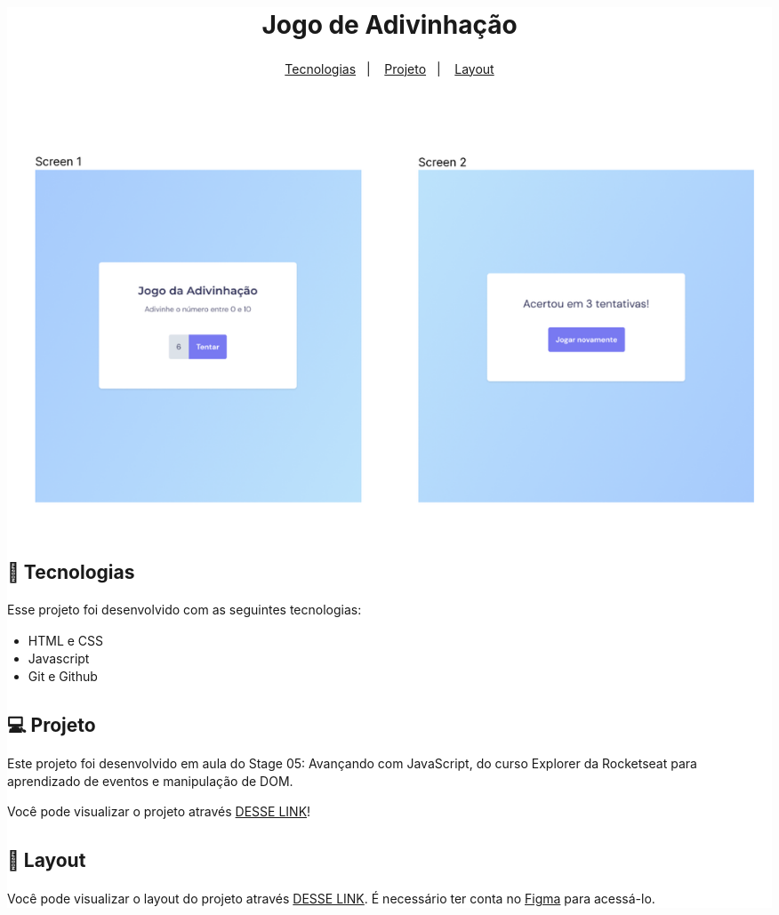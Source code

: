 <h1 align="center"> Jogo de Adivinhação</h1>

<p align="center">
  <a href="#-tecnologias">Tecnologias</a>&nbsp;&nbsp;&nbsp;|&nbsp;&nbsp;&nbsp;
  <a href="#-projeto">Projeto</a>&nbsp;&nbsp;&nbsp;|&nbsp;&nbsp;&nbsp;
  <a href="#-layout">Layout</a>
</p>

<br>

<p align="center">
  <img alt="Formulário para criação e compartilhamento de evento pessoal" src="./.github/preview.png" width="100%">
</p>

## 🚀 Tecnologias

Esse projeto foi desenvolvido com as seguintes tecnologias:

- HTML e CSS
- Javascript
- Git e Github

## 💻 Projeto

Este projeto foi desenvolvido em aula do Stage 05: Avançando com JavaScript, do curso Explorer da Rocketseat para aprendizado de eventos e manipulação de DOM.

Você pode visualizar o projeto através [DESSE LINK](https://viviansanchez.github.io/rocketseat-explorer-stage05-projeto01/)!

## 🔖 Layout

Você pode visualizar o layout do projeto através [DESSE LINK](<https://www.figma.com/file/2xcVI1owapol60vt6qAzxJ/Jogo-Adivinha%C3%A7%C3%A3o-(Copy)?node-id=0%3A1&t=vqJO2srohs3Npr4c-0>). É necessário ter conta no [Figma](https://figma.com) para acessá-lo.
